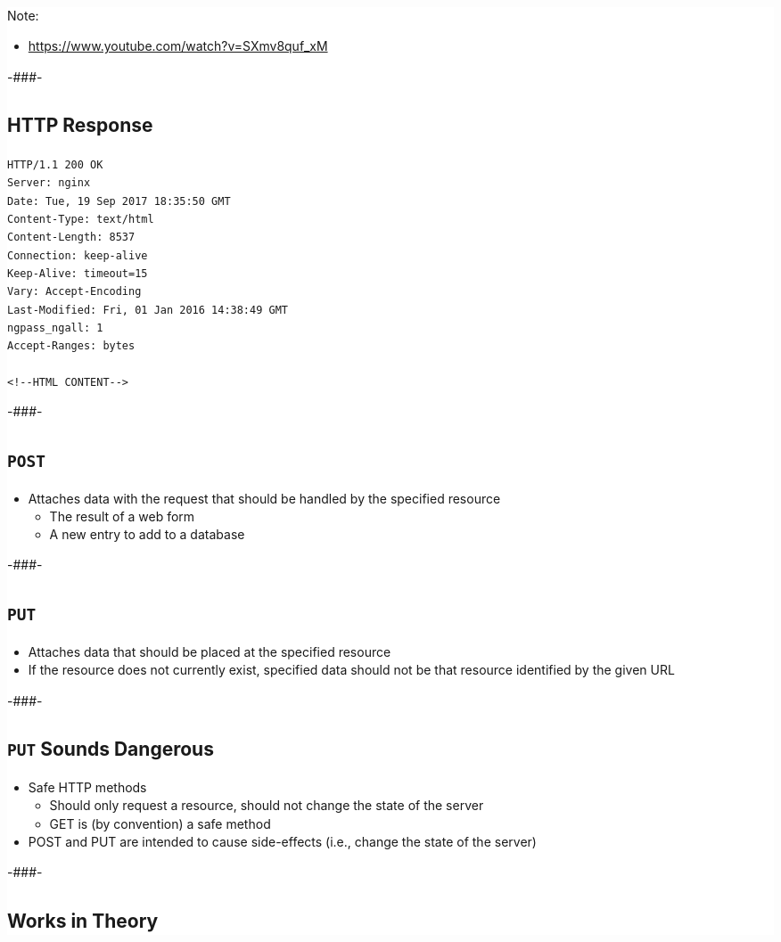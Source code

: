 ```bash
```

Note:
* <https://www.youtube.com/watch?v=SXmv8quf_xM>

-###-

## HTTP Response

```http
HTTP/1.1 200 OK
Server: nginx
Date: Tue, 19 Sep 2017 18:35:50 GMT
Content-Type: text/html
Content-Length: 8537
Connection: keep-alive
Keep-Alive: timeout=15
Vary: Accept-Encoding
Last-Modified: Fri, 01 Jan 2016 14:38:49 GMT
ngpass_ngall: 1
Accept-Ranges: bytes

<!--HTML CONTENT-->
```

-###-

## `POST`

* Attaches data with the request that should be handled by the specified resource
    * The result of a web form
    * A new entry to add to a database

-###-

## `PUT`

* Attaches data that should be placed at the specified resource
* If the resource does not currently exist, specified data should not be that resource identified by the given URL

-###-

## `PUT` Sounds Dangerous

* Safe HTTP methods
    * Should only request a resource, should not change the state of the server
    * GET is (by convention) a safe method
* POST and PUT are intended to cause side-effects (i.e., change the state of the server)

-###-

## Works in Theory
